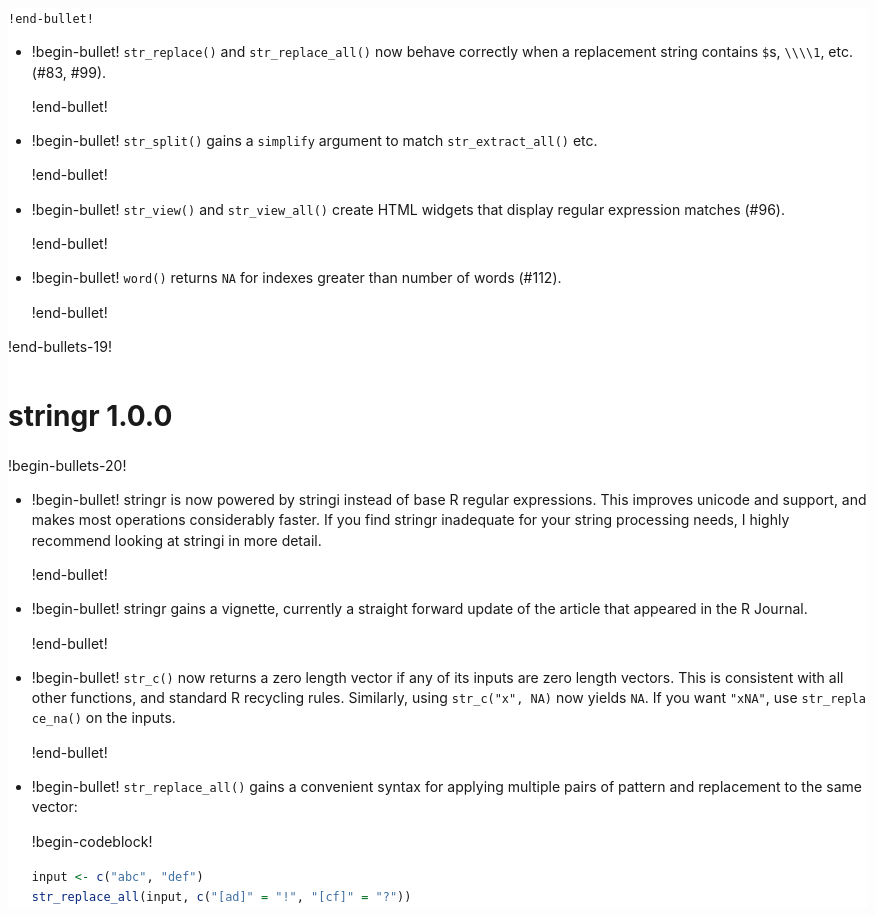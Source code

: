     !end-bullet!
-   !begin-bullet!
    `str_replace()` and `str_replace_all()` now behave correctly when a
    replacement string contains `$`s, `\\\\1`, etc. (#83, #99).

    !end-bullet!
-   !begin-bullet!
    `str_split()` gains a `simplify` argument to match
    `str_extract_all()` etc.

    !end-bullet!
-   !begin-bullet!
    `str_view()` and `str_view_all()` create HTML widgets that display
    regular expression matches (#96).

    !end-bullet!
-   !begin-bullet!
    `word()` returns `NA` for indexes greater than number of words
    (#112).

    !end-bullet!

!end-bullets-19!

# stringr 1.0.0

!begin-bullets-20!

-   !begin-bullet!
    stringr is now powered by stringi instead of base R regular
    expressions. This improves unicode and support, and makes most
    operations considerably faster. If you find stringr inadequate for
    your string processing needs, I highly recommend looking at stringi
    in more detail.

    !end-bullet!
-   !begin-bullet!
    stringr gains a vignette, currently a straight forward update of the
    article that appeared in the R Journal.

    !end-bullet!
-   !begin-bullet!
    `str_c()` now returns a zero length vector if any of its inputs are
    zero length vectors. This is consistent with all other functions,
    and standard R recycling rules. Similarly, using `str_c("x", NA)`
    now yields `NA`. If you want `"xNA"`, use `str_replace_na()` on the
    inputs.

    !end-bullet!
-   !begin-bullet!
    `str_replace_all()` gains a convenient syntax for applying multiple
    pairs of pattern and replacement to the same vector:

    !begin-codeblock!
    ``` r
    input <- c("abc", "def")
    str_replace_all(input, c("[ad]" = "!", "[cf]" = "?"))
    ```
